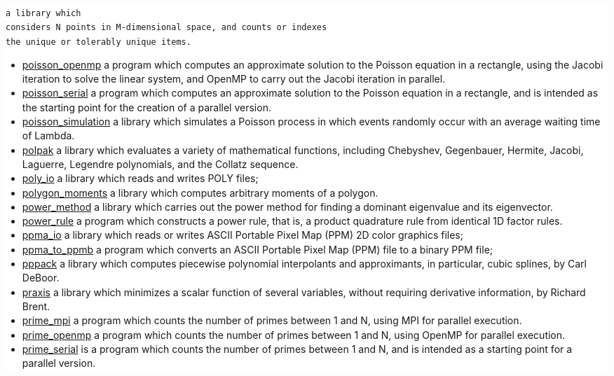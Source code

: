     a library which
    considers N points in M-dimensional space, and counts or indexes
    the unique or tolerably unique items.
+   [poisson_openmp](poisson_openmp/poisson_openmp.html)
    a program which
    computes an approximate solution to the Poisson equation in a rectangle,
    using the Jacobi iteration to solve the linear system, and OpenMP to
    carry out the Jacobi iteration in parallel.
+   [poisson_serial](poisson_serial/poisson_serial.html)
    a program which
    computes an approximate solution to the Poisson equation in a rectangle,
    and is intended as the starting point for the creation of a parallel version.
+   [poisson_simulation](poisson_simulation/poisson_simulation.html)
    a library which
    simulates a Poisson process in which events randomly occur with an
    average waiting time of Lambda.
+   [polpak](polpak/polpak.html)
    a library which
    evaluates a variety of mathematical functions, including
    Chebyshev, Gegenbauer, Hermite, Jacobi, Laguerre, Legendre polynomials,
    and the Collatz sequence.
+   [poly_io](poly_io/poly_io.html)
    a library which
    reads and writes POLY files;
+   [polygon_moments](polygon_moments/polygon_moments.html)
    a library which
    computes arbitrary moments of a polygon.
+   [power_method](power_method/power_method.html)
    a library which
    carries out the power method for finding a dominant eigenvalue
    and its eigenvector.
+   [power_rule](power_rule/power_rule.html)
    a program which
    constructs a power rule, that is, a product quadrature rule 
    from identical 1D factor rules.
+   [ppma_io](ppma_io/ppma_io.html)
    a library which
    reads or writes ASCII Portable Pixel Map (PPM) 2D color graphics files;
+   [ppma_to_ppmb](ppma_to_ppmb/ppma_to_ppmb.html)
    a program which
    converts an ASCII Portable Pixel Map (PPM) file to a
    binary PPM file;
+   [pppack](pppack/pppack.html)
    a library which
    computes piecewise polynomial interpolants and approximants,
    in particular, cubic splines,
    by Carl DeBoor.
+   [praxis](praxis/praxis.html)
    a library which
    minimizes a scalar function of several variables, without
    requiring derivative information,
    by Richard Brent.
+   [prime_mpi](prime_mpi/prime_mpi.html)
    a program which
    counts the number of primes between 1 and N,
    using MPI for parallel execution.
+   [prime_openmp](prime_openmp/prime_openmp.html)
    a program which
    counts the number of primes between 1 and N,
    using OpenMP for parallel execution.
+   [prime_serial](prime_serial/prime_serial.html)
    is a program which
    counts the number of primes between 1 and N,
    and is intended as a starting point for a parallel version.